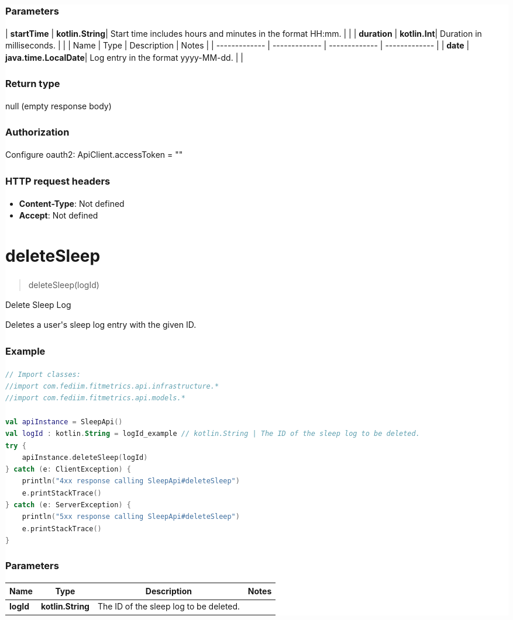 ### Parameters
| **startTime** | **kotlin.String**| Start time includes hours and minutes in the format HH:mm. | |
| **duration** | **kotlin.Int**| Duration in milliseconds. | |
| Name | Type | Description  | Notes |
| ------------- | ------------- | ------------- | ------------- |
| **date** | **java.time.LocalDate**| Log entry in the format yyyy-MM-dd. | |

### Return type

null (empty response body)

### Authorization


Configure oauth2:
    ApiClient.accessToken = ""

### HTTP request headers

 - **Content-Type**: Not defined
 - **Accept**: Not defined

<a id="deleteSleep"></a>
# **deleteSleep**
> deleteSleep(logId)

Delete Sleep Log

Deletes a user&#39;s sleep log entry with the given ID.

### Example
```kotlin
// Import classes:
//import com.fediim.fitmetrics.api.infrastructure.*
//import com.fediim.fitmetrics.api.models.*

val apiInstance = SleepApi()
val logId : kotlin.String = logId_example // kotlin.String | The ID of the sleep log to be deleted.
try {
    apiInstance.deleteSleep(logId)
} catch (e: ClientException) {
    println("4xx response calling SleepApi#deleteSleep")
    e.printStackTrace()
} catch (e: ServerException) {
    println("5xx response calling SleepApi#deleteSleep")
    e.printStackTrace()
}
```

### Parameters
| Name | Type | Description  | Notes |
| ------------- | ------------- | ------------- | ------------- |
| **logId** | **kotlin.String**| The ID of the sleep log to be deleted. | |
